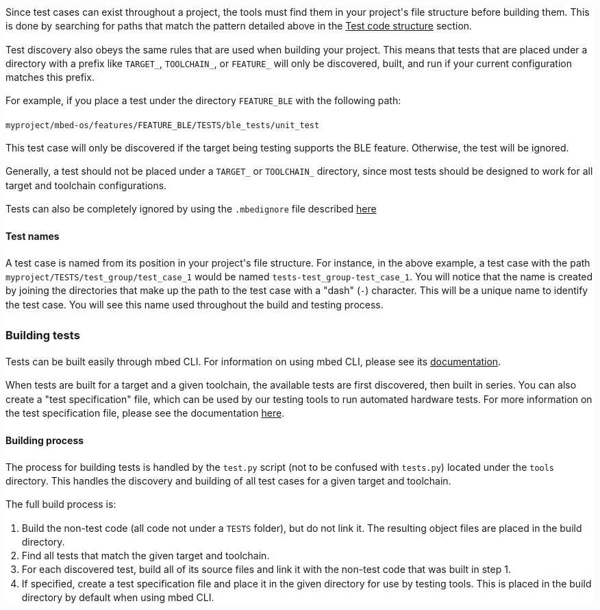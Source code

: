 Since test cases can exist throughout a project, the tools must find them in your project's file structure before building them. This is done by searching for paths that match the pattern detailed above in the [Test code structure](#test-code-structure) section.

Test discovery also obeys the same rules that are used when building your project. This means that tests that are placed under a directory with a prefix like `TARGET_`, `TOOLCHAIN_`, or `FEATURE_` will only be discovered, built, and run if your current configuration matches this prefix.

For example, if you place a test under the directory `FEATURE_BLE` with the following path:

```
myproject/mbed-os/features/FEATURE_BLE/TESTS/ble_tests/unit_test
```

This test case will only be discovered if the target being testing supports the BLE feature. Otherwise, the test will be ignored.

Generally, a test should not be placed under a `TARGET_` or `TOOLCHAIN_` directory, since most tests should be designed to work for all target and toolchain configurations.

Tests can also be completely ignored by using the `.mbedignore` file described [here](mbedignore.md)

#### Test names

A test case is named from its position in your project's file structure. For instance, in the above example, a test case with the path `myproject/TESTS/test_group/test_case_1` would be named `tests-test_group-test_case_1`. You will notice that the name is created by joining the directories that make up the path to the test case with a "dash" (`-`) character. This will be a unique name to identify the test case. You will see this name used throughout the build and testing process.

### Building tests

Tests can be built easily through mbed CLI. For information on using mbed CLI, please see its [documentation](https://github.com/ARMmbed/mbed-cli).

When tests are built for a target and a given toolchain, the available tests are first discovered, then built in series. You can also create a "test specification" file, which can be used by our testing tools to run automated hardware tests. For more information on the test specification file, please see the documentation [here](https://github.com/ARMmbed/greentea#test-specification-json-formatted-input).

#### Building process

The process for building tests is handled by the `test.py` script (not to be confused with `tests.py`) located under the `tools` directory. This handles the discovery and building of all test cases for a given target and toolchain.

The full build process is:

1. Build the non-test code (all code not under a `TESTS` folder), but do not link it. The resulting object files are placed in the build directory.
1. Find all tests that match the given target and toolchain.
1. For each discovered test, build all of its source files and link it with the non-test code that was built in step 1.
1. If specified, create a test specification file and place it in the given directory for use by testing tools. This is placed in the build directory by default when using mbed CLI.
